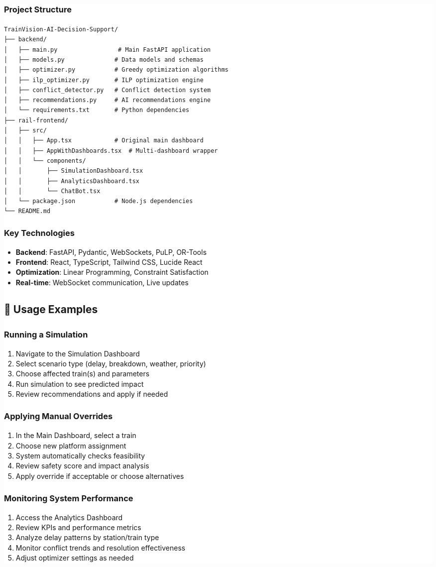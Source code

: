 ### Project Structure
```
TrainVision-AI-Decision-Support/
├── backend/
│   ├── main.py                 # Main FastAPI application
│   ├── models.py              # Data models and schemas
│   ├── optimizer.py           # Greedy optimization algorithms
│   ├── ilp_optimizer.py       # ILP optimization engine
│   ├── conflict_detector.py   # Conflict detection system
│   ├── recommendations.py     # AI recommendations engine
│   └── requirements.txt       # Python dependencies
├── rail-frontend/
│   ├── src/
│   │   ├── App.tsx            # Original main dashboard
│   │   ├── AppWithDashboards.tsx  # Multi-dashboard wrapper
│   │   └── components/
│   │       ├── SimulationDashboard.tsx
│   │       ├── AnalyticsDashboard.tsx
│   │       └── ChatBot.tsx
│   └── package.json           # Node.js dependencies
└── README.md
```

### Key Technologies
- **Backend**: FastAPI, Pydantic, WebSockets, PuLP, OR-Tools
- **Frontend**: React, TypeScript, Tailwind CSS, Lucide React
- **Optimization**: Linear Programming, Constraint Satisfaction
- **Real-time**: WebSocket communication, Live updates

## 🚦 Usage Examples

### Running a Simulation
1. Navigate to the Simulation Dashboard
2. Select scenario type (delay, breakdown, weather, priority)
3. Choose affected train(s) and parameters
4. Run simulation to see predicted impact
5. Review recommendations and apply if needed

### Applying Manual Overrides
1. In the Main Dashboard, select a train
2. Choose new platform assignment
3. System automatically checks feasibility
4. Review safety score and impact analysis
5. Apply override if acceptable or choose alternatives

### Monitoring System Performance
1. Access the Analytics Dashboard
2. Review KPIs and performance metrics
3. Analyze delay patterns by station/train type
4. Monitor conflict trends and resolution effectiveness
5. Adjust optimizer settings as needed
